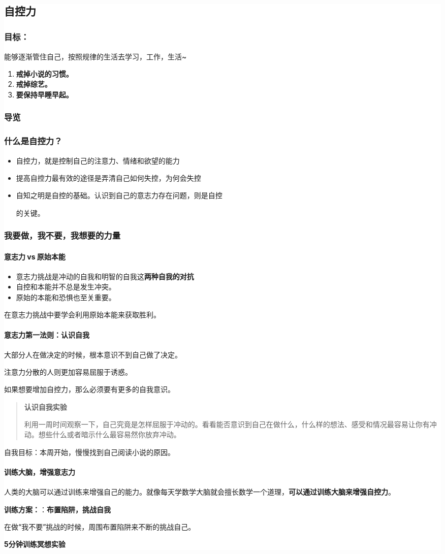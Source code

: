## 自控力

### 目标：

能够逐渐管住自己，按照规律的生活去学习，工作，生活~

1. **戒掉小说的习惯。**
2. **戒掉综艺。**
3. **要保持早睡早起。**

### 导览

### 什么是自控力？

* 自控力，就是控制自己的注意力、情绪和欲望的能力

* 提高自控力最有效的途径是弄清自己如何失控，为何会失控

- 自知之明是自控的基础。认识到自己的意志力存在问题，则是自控 

  的关键。

### 我要做，我不要，我想要的力量

#### 意志力 vs 原始本能

* 意志力挑战是冲动的自我和明智的自我这**两种自我的对抗**
* 自控和本能并不总是发生冲突。
* 原始的本能和恐惧也至关重要。

在意志力挑战中要学会利用原始本能来获取胜利。

#### 意志力第一法则：认识自我

大部分人在做决定的时候，根本意识不到自己做了决定。

注意力分散的人则更加容易屈服于诱惑。

如果想要增加自控力，那么必须要有更多的自我意识。

> **认识自我实验**
>
> 利用一周时间观察一下，自己究竟是怎样屈服于冲动的。看看能否意识到自己在做什么，什么样的想法、感受和情况最容易让你有冲动。想些什么或者暗示什么最容易然你放弃冲动。
>

自我目标：本周开始，慢慢找到自己阅读小说的原因。

#### 训练大脑，增强意志力

人类的大脑可以通过训练来增强自己的能力。就像每天学数学大脑就会擅长数学一个道理，**可以通过训练大脑来增强自控力**。

**训练方案：**：**布置陷阱，挑战自我**

在做“我不要”挑战的时候，周围布置陷阱来不断的挑战自己。

**5分钟训练冥想实验**
